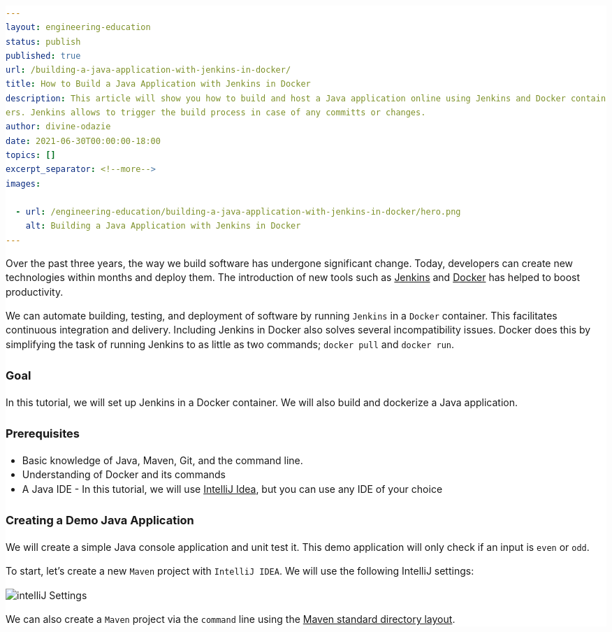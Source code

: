 ```yaml
---
layout: engineering-education
status: publish
published: true
url: /building-a-java-application-with-jenkins-in-docker/
title: How to Build a Java Application with Jenkins in Docker
description: This article will show you how to build and host a Java application online using Jenkins and Docker containers. Jenkins allows to trigger the build process in case of any committs or changes.
author: divine-odazie
date: 2021-06-30T00:00:00-18:00
topics: []
excerpt_separator: <!--more-->
images:

  - url: /engineering-education/building-a-java-application-with-jenkins-in-docker/hero.png
    alt: Building a Java Application with Jenkins in Docker
---
```

Over the past three years, the way we build software has undergone significant change. Today, developers can create new technologies within months and deploy them. The introduction of new tools such as [Jenkins](https://www.jenkins.io/) and [Docker](https://www.docker.com/) has helped to boost productivity.

We can automate building, testing, and deployment of software by running `Jenkins` in  a `Docker` container. This facilitates continuous integration and delivery. Including Jenkins in Docker also solves several incompatibility issues. Docker does this by simplifying the task of running Jenkins to as little as two commands; `docker pull` and `docker run`.

### Goal
In this tutorial, we will set up Jenkins in a Docker container. We will also build and dockerize a Java application.

### Prerequisites
- Basic knowledge of Java, Maven, Git, and the command line.
- Understanding of Docker and its commands
- A Java IDE - In this tutorial, we will use [IntelliJ Idea](https://www.jetbrains.com/idea/), but you can use any IDE of your choice

### Creating a Demo Java Application
We will create a simple Java console application and unit test it. This demo application will only check if an input is `even` or `odd`.

To start, let’s create a new `Maven` project with `IntelliJ IDEA`. We will use the following IntelliJ settings:

![intelliJ Settings](/engineering-education/building-a-java-application-with-jenkins-in-docker/intellij-settings.png)

We can also create a `Maven` project via the `command` line using the [Maven standard directory layout](https://maven.apache.org/guides/introduction/introduction-to-the-standard-directory-layout.html). 
